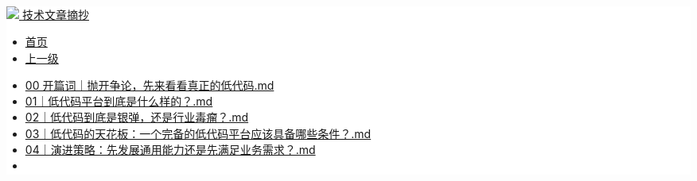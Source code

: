 <!DOCTYPE html>

<html xmlns="http://www.w3.org/1999/xhtml">
<head>
<head>
<meta content="text/html; charset=utf-8" http-equiv="Content-Type"/>
<meta content="width=device-width, initial-scale=1, maximum-scale=1.0, user-scalable=no" name="viewport"/>
<meta content="zh-cn" http-equiv="content-language"/>
<meta content="08｜布局编辑器：如何做到鱼和熊掌兼得？" name="description"/>
<link href="/static/favicon.png" rel="icon"/>
<title>08｜布局编辑器：如何做到鱼和熊掌兼得？ </title>
<link href="/static/index.css" rel="stylesheet"/>
<link href="/static/highlight.min.css" rel="stylesheet"/>
<script src="/static/highlight.min.js"></script>
<meta content="Hexo 4.2.0" name="generator"/>

</head>
<body>
<div class="book-container">
<div class="book-sidebar">
<div class="book-brand">
<a href="/">
<img src="/static/favicon.png"/>
<span>技术文章摘抄</span>
</a>
</div>
<div class="book-menu uncollapsible">
<ul class="uncollapsible">
<li><a class="current-tab" href="/">首页</a></li>
<li><a href="../">上一级</a></li>
</ul>
<ul class="uncollapsible">
<li>
<a class="menu-item" href="/%e4%b8%93%e6%a0%8f/%e8%af%b4%e9%80%8f%e4%bd%8e%e4%bb%a3%e7%a0%81/00%20%20%e5%bc%80%e7%af%87%e8%af%8d%ef%bd%9c%e6%8a%9b%e5%bc%80%e4%ba%89%e8%ae%ba%ef%bc%8c%e5%85%88%e6%9d%a5%e7%9c%8b%e7%9c%8b%e7%9c%9f%e6%ad%a3%e7%9a%84%e4%bd%8e%e4%bb%a3%e7%a0%81.md" id="00  开篇词｜抛开争论，先来看看真正的低代码.md">00  开篇词｜抛开争论，先来看看真正的低代码.md</a>
</li>
<li>
<a class="menu-item" href="/%e4%b8%93%e6%a0%8f/%e8%af%b4%e9%80%8f%e4%bd%8e%e4%bb%a3%e7%a0%81/01%ef%bd%9c%e4%bd%8e%e4%bb%a3%e7%a0%81%e5%b9%b3%e5%8f%b0%e5%88%b0%e5%ba%95%e6%98%af%e4%bb%80%e4%b9%88%e6%a0%b7%e7%9a%84%ef%bc%9f.md" id="01｜低代码平台到底是什么样的？.md">01｜低代码平台到底是什么样的？.md</a>
</li>
<li>
<a class="menu-item" href="/%e4%b8%93%e6%a0%8f/%e8%af%b4%e9%80%8f%e4%bd%8e%e4%bb%a3%e7%a0%81/02%ef%bd%9c%e4%bd%8e%e4%bb%a3%e7%a0%81%e5%88%b0%e5%ba%95%e6%98%af%e9%93%b6%e5%bc%b9%ef%bc%8c%e8%bf%98%e6%98%af%e8%a1%8c%e4%b8%9a%e6%af%92%e7%98%a4%ef%bc%9f.md" id="02｜低代码到底是银弹，还是行业毒瘤？.md">02｜低代码到底是银弹，还是行业毒瘤？.md</a>
</li>
<li>
<a class="menu-item" href="/%e4%b8%93%e6%a0%8f/%e8%af%b4%e9%80%8f%e4%bd%8e%e4%bb%a3%e7%a0%81/03%ef%bd%9c%e4%bd%8e%e4%bb%a3%e7%a0%81%e7%9a%84%e5%a4%a9%e8%8a%b1%e6%9d%bf%ef%bc%9a%e4%b8%80%e4%b8%aa%e5%ae%8c%e5%a4%87%e7%9a%84%e4%bd%8e%e4%bb%a3%e7%a0%81%e5%b9%b3%e5%8f%b0%e5%ba%94%e8%af%a5%e5%85%b7%e5%a4%87%e5%93%aa%e4%ba%9b%e6%9d%a1%e4%bb%b6%ef%bc%9f.md" id="03｜低代码的天花板：一个完备的低代码平台应该具备哪些条件？.md">03｜低代码的天花板：一个完备的低代码平台应该具备哪些条件？.md</a>
</li>
<li>
<a class="menu-item" href="/%e4%b8%93%e6%a0%8f/%e8%af%b4%e9%80%8f%e4%bd%8e%e4%bb%a3%e7%a0%81/04%ef%bd%9c%e6%bc%94%e8%bf%9b%e7%ad%96%e7%95%a5%ef%bc%9a%e5%85%88%e5%8f%91%e5%b1%95%e9%80%9a%e7%94%a8%e8%83%bd%e5%8a%9b%e8%bf%98%e6%98%af%e5%85%88%e6%bb%a1%e8%b6%b3%e4%b8%9a%e5%8a%a1%e9%9c%80%e6%b1%82%ef%bc%9f.md" id="04｜演进策略：先发展通用能力还是先满足业务需求？.md">04｜演进策略：先发展通用能力还是先满足业务需求？.md</a>
</li>
<li>